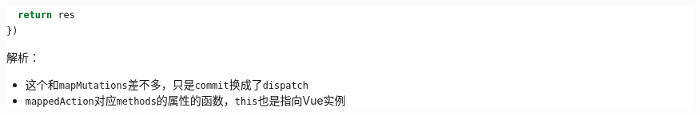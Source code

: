 ```js
  return res
})
```

解析：
- 这个和`mapMutations`差不多，只是`commit`换成了`dispatch`
- `mappedAction`对应`methods`的属性的函数，`this`也是指向Vue实例
